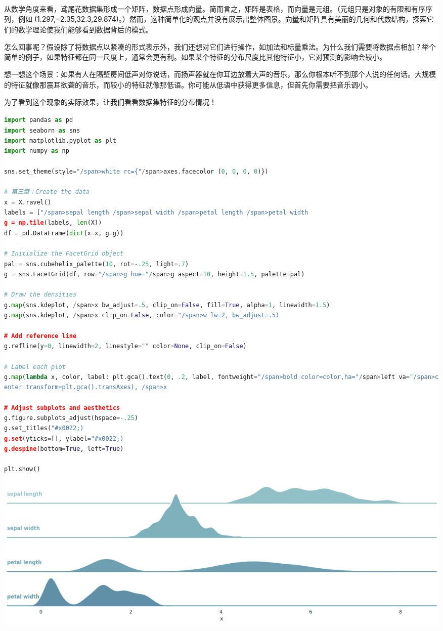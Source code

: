 从数学角度来看，鸢尾花数据集形成一个矩阵，数据点形成向量。简而言之，矩阵是表格，而向量是元组。（元组只是对象的有限和有序序列，例如 (1.297,−2.35,32.3,29.874)。）然而，这种简单化的观点并没有展示出整体图景。向量和矩阵具有美丽的几何和代数结构，探索它们的数学理论使我们能够看到数据背后的模式。

怎么回事呢？假设除了将数据点以紧凑的形式表示外，我们还想对它们进行操作，如加法和标量乘法。为什么我们需要将数据点相加？举个简单的例子，如果特征都在同一尺度上，通常会更有利。如果某个特征的分布尺度比其他特征小，它对预测的影响会较小。

想一想这个场景：如果有人在隔壁房间低声对你说话，而扬声器就在你耳边放着大声的音乐，那么你根本听不到那个人说的任何话。大规模的特征就像那震耳欲聋的音乐，而较小的特征就像那低语。你可能从低语中获得更多信息，但首先你需要把音乐调小。

为了看到这个现象的实际效果，让我们看看数据集特征的分布情况！

```py
import pandas as pd 
import seaborn as sns 
import matplotlib.pyplot as plt 
import numpy as np 

sns.set_theme(style="/span>white rc={"/span>axes.facecolor (0, 0, 0, 0)}) 

# 第三章：Create the data 
x = X.ravel() 
labels = ["/span>sepal length /span>sepal width /span>petal length /span>petal width 
g = np.tile(labels, len(X)) 
df = pd.DataFrame(dict(x=x, g=g)) 

# Initialize the FacetGrid object 
pal = sns.cubehelix_palette(10, rot=-.25, light=.7) 
g = sns.FacetGrid(df, row="/span>g hue="/span>g aspect=10, height=1.5, palette=pal) 

# Draw the densities 
g.map(sns.kdeplot, /span>x bw_adjust=.5, clip_on=False, fill=True, alpha=1, linewidth=1.5) 
g.map(sns.kdeplot, /span>x clip_on=False, color="/span>w lw=2, bw_adjust=.5) 

# Add reference line 
g.refline(y=0, linewidth=2, linestyle="" color=None, clip_on=False) 

# Label each plot 
g.map(lambda x, color, label: plt.gca().text(0, .2, label, fontweight="/span>bold color=color,ha="/span>left va="/span>center transform=plt.gca().transAxes), /span>x 

# Adjust subplots and aesthetics 
g.figure.subplots_adjust(hspace=-.25) 
g.set_titles("#x0022;) 
g.set(yticks=[], ylabel="#x0022;) 
g.despine(bottom=True, left=True) 

plt.show()
```

![PIC](img/file3.png)
